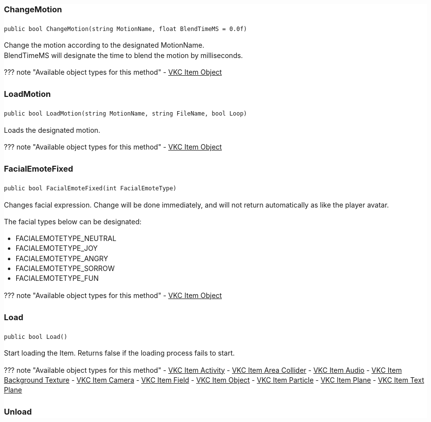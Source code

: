 ### ChangeMotion

`public bool ChangeMotion(string MotionName, float BlendTimeMS = 0.0f)`

Change the motion according to the designated MotionName.<br>
BlendTimeMS will designate the time to blend the motion by milliseconds.

??? note "Available object types for this method"
    - [VKC Item Object](../VKCComponents/VKCItemObject.md)

### LoadMotion

`public bool LoadMotion(string MotionName, string FileName, bool Loop)`

Loads the designated motion.

??? note "Available object types for this method"
    - [VKC Item Object](../VKCComponents/VKCItemObject.md)

### FacialEmoteFixed

`public bool FacialEmoteFixed(int FacialEmoteType)`

Changes facial expression. Change will be done immediately, and will not return automatically as like the player avatar.

The facial types below can be designated:

- FACIALEMOTETYPE_NEUTRAL
- FACIALEMOTETYPE_JOY
- FACIALEMOTETYPE_ANGRY
- FACIALEMOTETYPE_SORROW
- FACIALEMOTETYPE_FUN

??? note "Available object types for this method"
    - [VKC Item Object](../VKCComponents/VKCItemObject.md)

### Load

`public bool Load()`

Start loading the Item. Returns false if the loading process fails to start.

??? note "Available object types for this method"
    - [VKC Item Activity](../VKCComponents/VKCItemActivity.md)
    - [VKC Item Area Collider](../VKCComponents/VKCItemAreaCollider.md)
    - [VKC Item Audio](../VKCComponents/VKCItemAudio.md)
    - [VKC Item Background Texture](../VKCComponents/VKCItemBackgroundTexture.md)
    - [VKC Item Camera](../VKCComponents/VKCItemCamera.md)
    - [VKC Item Field](../VKCComponents/VKCItemField.md)
    - [VKC Item Object](../VKCComponents/VKCItemObject.md)
    - [VKC Item Particle](../VKCComponents/VKCItemParticle.md)
    - [VKC Item Plane](../VKCComponents/VKCItemPlane.md)
    - [VKC Item Text Plane](../VKCComponents/VKCItemTextPlane.md)

### Unload
